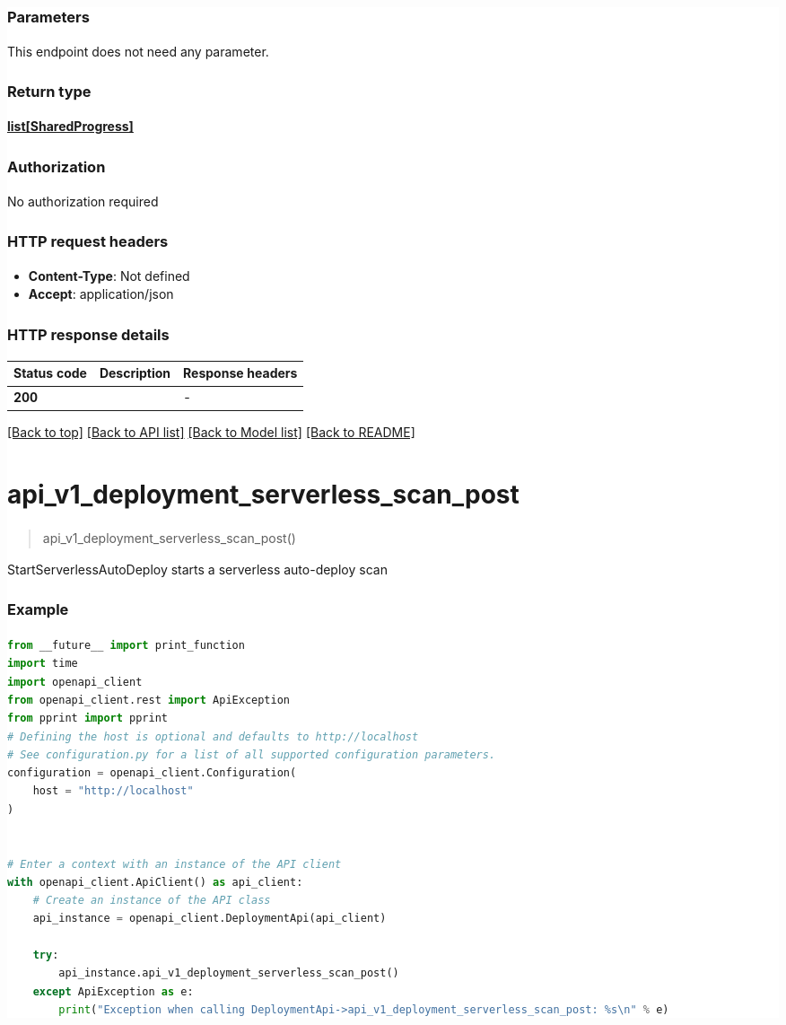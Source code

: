 ### Parameters
This endpoint does not need any parameter.

### Return type

[**list[SharedProgress]**](SharedProgress.md)

### Authorization

No authorization required

### HTTP request headers

 - **Content-Type**: Not defined
 - **Accept**: application/json

### HTTP response details
| Status code | Description | Response headers |
|-------------|-------------|------------------|
**200** |  |  -  |

[[Back to top]](#) [[Back to API list]](../README.md#documentation-for-api-endpoints) [[Back to Model list]](../README.md#documentation-for-models) [[Back to README]](../README.md)

# **api_v1_deployment_serverless_scan_post**
> api_v1_deployment_serverless_scan_post()



StartServerlessAutoDeploy starts a serverless auto-deploy scan 

### Example

```python
from __future__ import print_function
import time
import openapi_client
from openapi_client.rest import ApiException
from pprint import pprint
# Defining the host is optional and defaults to http://localhost
# See configuration.py for a list of all supported configuration parameters.
configuration = openapi_client.Configuration(
    host = "http://localhost"
)


# Enter a context with an instance of the API client
with openapi_client.ApiClient() as api_client:
    # Create an instance of the API class
    api_instance = openapi_client.DeploymentApi(api_client)
    
    try:
        api_instance.api_v1_deployment_serverless_scan_post()
    except ApiException as e:
        print("Exception when calling DeploymentApi->api_v1_deployment_serverless_scan_post: %s\n" % e)
```
